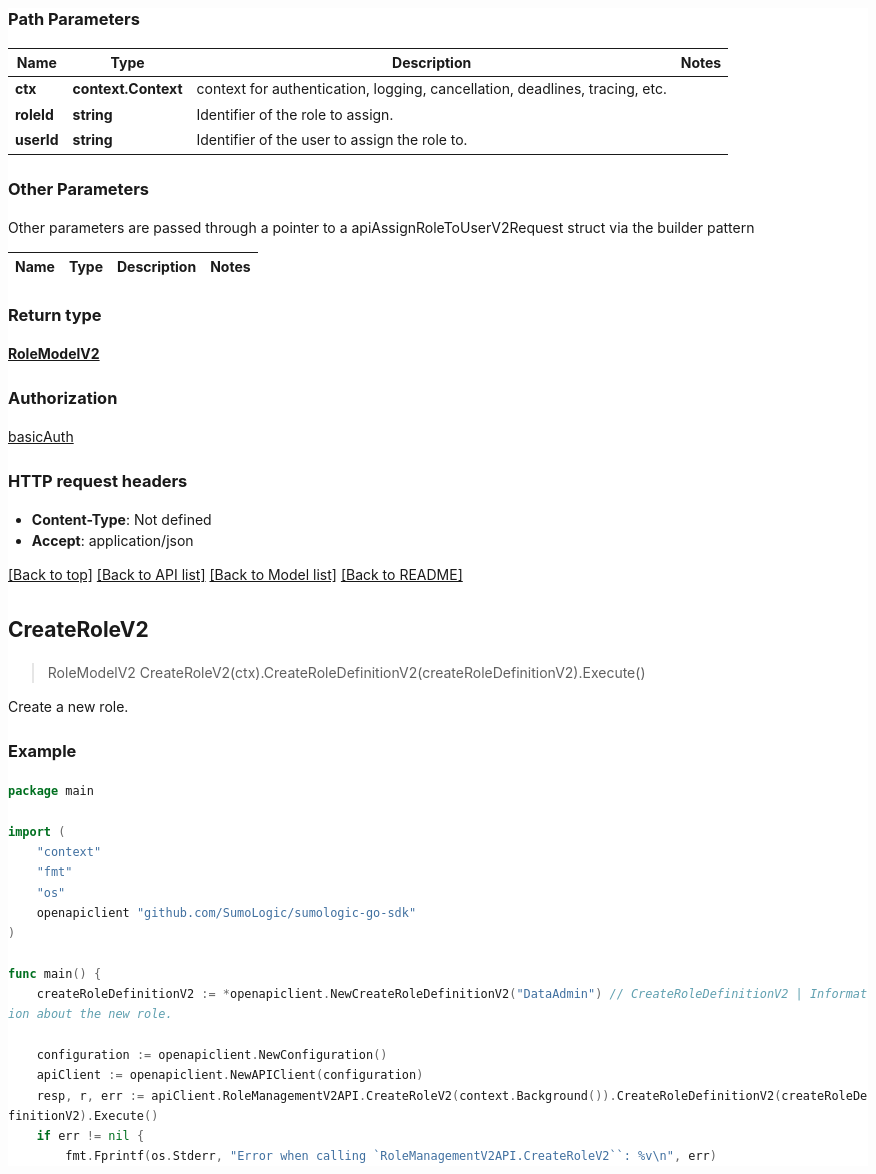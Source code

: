 ### Path Parameters


Name | Type | Description  | Notes
------------- | ------------- | ------------- | -------------
**ctx** | **context.Context** | context for authentication, logging, cancellation, deadlines, tracing, etc.
**roleId** | **string** | Identifier of the role to assign. | 
**userId** | **string** | Identifier of the user to assign the role to. | 

### Other Parameters

Other parameters are passed through a pointer to a apiAssignRoleToUserV2Request struct via the builder pattern


Name | Type | Description  | Notes
------------- | ------------- | ------------- | -------------



### Return type

[**RoleModelV2**](RoleModelV2.md)

### Authorization

[basicAuth](../README.md#basicAuth)

### HTTP request headers

- **Content-Type**: Not defined
- **Accept**: application/json

[[Back to top]](#) [[Back to API list]](../README.md#documentation-for-api-endpoints)
[[Back to Model list]](../README.md#documentation-for-models)
[[Back to README]](../README.md)


## CreateRoleV2

> RoleModelV2 CreateRoleV2(ctx).CreateRoleDefinitionV2(createRoleDefinitionV2).Execute()

Create a new role.



### Example

```go
package main

import (
	"context"
	"fmt"
	"os"
	openapiclient "github.com/SumoLogic/sumologic-go-sdk"
)

func main() {
	createRoleDefinitionV2 := *openapiclient.NewCreateRoleDefinitionV2("DataAdmin") // CreateRoleDefinitionV2 | Information about the new role.

	configuration := openapiclient.NewConfiguration()
	apiClient := openapiclient.NewAPIClient(configuration)
	resp, r, err := apiClient.RoleManagementV2API.CreateRoleV2(context.Background()).CreateRoleDefinitionV2(createRoleDefinitionV2).Execute()
	if err != nil {
		fmt.Fprintf(os.Stderr, "Error when calling `RoleManagementV2API.CreateRoleV2``: %v\n", err)
```